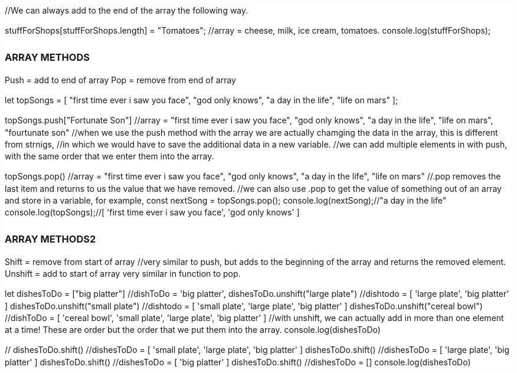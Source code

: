 //We can always add to the end of the array the following way. 

stuffForShops[stuffForShops.length] = "Tomatoes"; //array = cheese, milk, ice cream, tomatoes. 
console.log(stuffForShops);

### ARRAY METHODS 

Push = add to end of array 
Pop = remove from end of array 

let topSongs = [
    "first time ever i saw you face",
    "god only knows",
    "a day in the life",
    "life on mars"
];

topSongs.push["Fortunate Son"] //array = "first time ever i saw you face", "god only knows", "a day in the life", "life on mars", "fourtunate son"
//when we use the push method with the array we are actually chamging the data in the array, this is different from strnigs, 
//in which we would have to save the additional data in a new variable. 
//we can add multiple elements in with push, with the same order that we enter them into the array. 

topSongs.pop() //array = "first time ever i saw you face", "god only knows", "a day in the life", "life on mars"
//.pop removes the last item and returns to us the value that we have removed. 
//we can also use .pop to get the value of something out of an array and store in a variable, for example, 
const nextSong = topSongs.pop(); 
console.log(nextSong);//"a day in the life"
console.log(topSongs);//[ 'first time ever i saw you face', 'god only knows' ]

### ARRAY METHODS2 
 
Shift = remove from start of array //very similar to push, but adds to the beginning of the array and returns the removed element.
Unshift = add to start of array very similar in function to pop.

let dishesToDo = ["big platter"]  //dishToDo =  'big platter', 
dishesToDo.unshift("large plate") //dishtodo = [ 'large plate', 'big platter' ]
dishesToDo.unshift("small plate") //dishtodo = [ 'small plate', 'large plate', 'big platter' ]
dishesToDo.unshift("cereal bowl") //dishToDo = [ 'cereal bowl', 'small plate', 'large plate', 'big platter' ]
//with unshift, we can actually add in more than one element at a time! These are order but the order that we put them into the array. 
console.log(dishesToDo)

//
dishesToDo.shift() //dishesToDo = [ 'small plate', 'large plate', 'big platter' ]
dishesToDo.shift() //dishesToDo = [ 'large plate', 'big platter' ]
dishesToDo.shift() //dishesToDo = [ 'big platter' ]
dishesToDo.shift() //dishesToDo = []
console.log(dishesToDo)
